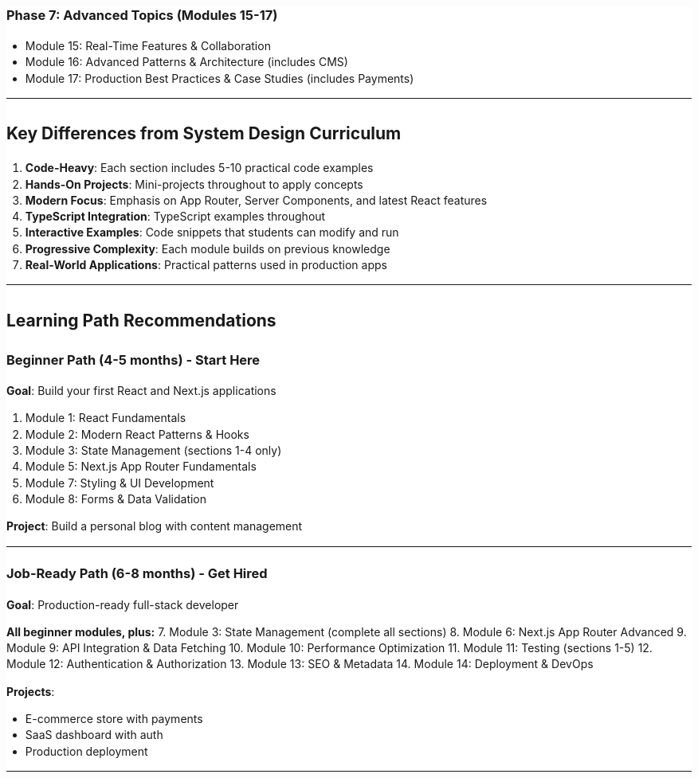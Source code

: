### Phase 7: Advanced Topics (Modules 15-17)

- Module 15: Real-Time Features & Collaboration
- Module 16: Advanced Patterns & Architecture (includes CMS)
- Module 17: Production Best Practices & Case Studies (includes Payments)

---

## Key Differences from System Design Curriculum

1. **Code-Heavy**: Each section includes 5-10 practical code examples
2. **Hands-On Projects**: Mini-projects throughout to apply concepts
3. **Modern Focus**: Emphasis on App Router, Server Components, and latest React features
4. **TypeScript Integration**: TypeScript examples throughout
5. **Interactive Examples**: Code snippets that students can modify and run
6. **Progressive Complexity**: Each module builds on previous knowledge
7. **Real-World Applications**: Practical patterns used in production apps

---

## Learning Path Recommendations

### **Beginner Path** (4-5 months) - Start Here

**Goal**: Build your first React and Next.js applications

1. Module 1: React Fundamentals
2. Module 2: Modern React Patterns & Hooks
3. Module 3: State Management (sections 1-4 only)
4. Module 5: Next.js App Router Fundamentals
5. Module 7: Styling & UI Development
6. Module 8: Forms & Data Validation

**Project**: Build a personal blog with content management

---

### **Job-Ready Path** (6-8 months) - Get Hired

**Goal**: Production-ready full-stack developer

**All beginner modules, plus:** 7. Module 3: State Management (complete all sections) 8. Module 6: Next.js App Router Advanced 9. Module 9: API Integration & Data Fetching 10. Module 10: Performance Optimization 11. Module 11: Testing (sections 1-5) 12. Module 12: Authentication & Authorization 13. Module 13: SEO & Metadata 14. Module 14: Deployment & DevOps

**Projects**:

- E-commerce store with payments
- SaaS dashboard with auth
- Production deployment

---
